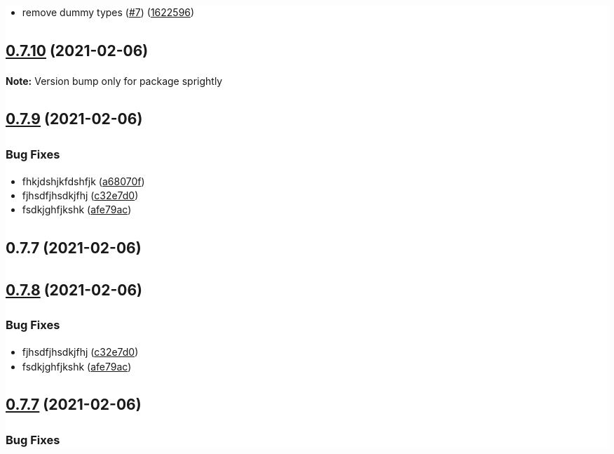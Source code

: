 * remove dummy types ([#7](https://github.com/shaunoff/sprightly/issues/7)) ([1622596](https://github.com/shaunoff/sprightly/commit/16225964a2c40f62bc75487370fd3975038bbf6e))





## [0.7.10](https://github.com/shaunoff/sprightly/compare/v0.6.0...v0.7.10) (2021-02-06)

**Note:** Version bump only for package sprightly





## [0.7.9](https://github.com/shaunoff/sprightly/compare/v0.7.8...v0.7.9) (2021-02-06)


### Bug Fixes

* fhkjdshjkfdshfjk ([a68070f](https://github.com/shaunoff/sprightly/commit/a68070f63ff0eac728f47586d34faf5fb42678ba))
* fjhsdfjhsdkjfhj ([c32e7d0](https://github.com/shaunoff/sprightly/commit/c32e7d07390ba32e7ee8174b2d46342c0d94e7a5))
* fsdkjghfjkshk ([afe79ac](https://github.com/shaunoff/sprightly/commit/afe79ac036e245ede268b48a4a95e2d3a55d0727))



## 0.7.7 (2021-02-06)





## [0.7.8](https://github.com/shaunoff/sprightly/compare/v0.7.7...v0.7.8) (2021-02-06)


### Bug Fixes

* fjhsdfjhsdkjfhj ([c32e7d0](https://github.com/shaunoff/sprightly/commit/c32e7d07390ba32e7ee8174b2d46342c0d94e7a5))
* fsdkjghfjkshk ([afe79ac](https://github.com/shaunoff/sprightly/commit/afe79ac036e245ede268b48a4a95e2d3a55d0727))





## [0.7.7](https://github.com/shaunoff/sprightly/compare/v0.7.6...v0.7.7) (2021-02-06)


### Bug Fixes
